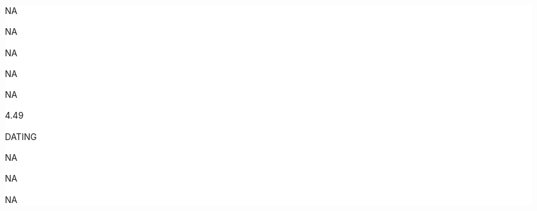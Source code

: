 <td style="text-align:right;background-color: grey !important;">

NA

</td>

<td style="text-align:right;background-color: grey !important;">

NA

</td>

<td style="text-align:right;background-color: grey !important;">

NA

</td>

<td style="text-align:right;background-color: grey !important;">

NA

</td>

<td style="text-align:right;background-color: grey !important;">

NA

</td>

<td style="text-align:right;background-color: grey !important;">

4.49

</td>

</tr>

<tr>

<td style="text-align:left;font-weight: bold;border-right:1px solid;">

DATING

</td>

<td style="text-align:right;width: 6em; background-color: grey !important;">

NA

</td>

<td style="text-align:right;background-color: grey !important;">

NA

</td>

<td style="text-align:right;background-color: grey !important;">

NA

</td>

<td style="text-align:right;background-color: grey !important;">
